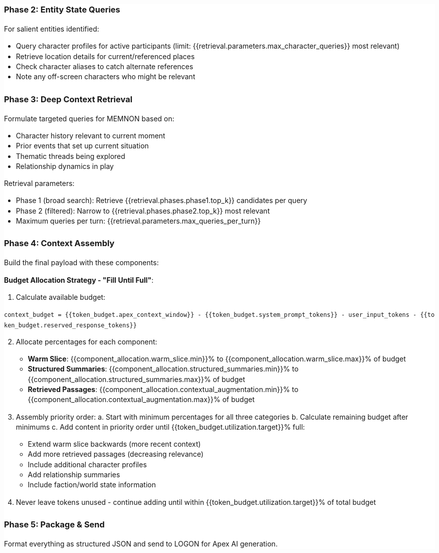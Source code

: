 ### Phase 2: Entity State Queries
For salient entities identified:
- Query character profiles for active participants (limit: {{retrieval.parameters.max_character_queries}} most relevant)
- Retrieve location details for current/referenced places
- Check character aliases to catch alternate references
- Note any off-screen characters who might be relevant

### Phase 3: Deep Context Retrieval
Formulate targeted queries for MEMNON based on:
- Character history relevant to current moment
- Prior events that set up current situation
- Thematic threads being explored
- Relationship dynamics in play

Retrieval parameters:
- Phase 1 (broad search): Retrieve {{retrieval.phases.phase1.top_k}} candidates per query
- Phase 2 (filtered): Narrow to {{retrieval.phases.phase2.top_k}} most relevant
- Maximum queries per turn: {{retrieval.parameters.max_queries_per_turn}}

### Phase 4: Context Assembly
Build the final payload with these components:

**Budget Allocation Strategy - "Fill Until Full"**:

1. Calculate available budget:
```
context_budget = {{token_budget.apex_context_window}} - {{token_budget.system_prompt_tokens}} - user_input_tokens - {{token_budget.reserved_response_tokens}}
```

2. Allocate percentages for each component:
   - **Warm Slice**: {{component_allocation.warm_slice.min}}% to {{component_allocation.warm_slice.max}}% of budget
   - **Structured Summaries**: {{component_allocation.structured_summaries.min}}% to {{component_allocation.structured_summaries.max}}% of budget
   - **Retrieved Passages**: {{component_allocation.contextual_augmentation.min}}% to {{component_allocation.contextual_augmentation.max}}% of budget

3. Assembly priority order:
   a. Start with minimum percentages for all three categories
   b. Calculate remaining budget after minimums
   c. Add content in priority order until {{token_budget.utilization.target}}% full:
      - Extend warm slice backwards (more recent context)
      - Add more retrieved passages (decreasing relevance)
      - Include additional character profiles
      - Add relationship summaries
      - Include faction/world state information

4. Never leave tokens unused - continue adding until within {{token_budget.utilization.target}}% of total budget

### Phase 5: Package & Send
Format everything as structured JSON and send to LOGON for Apex AI generation.
